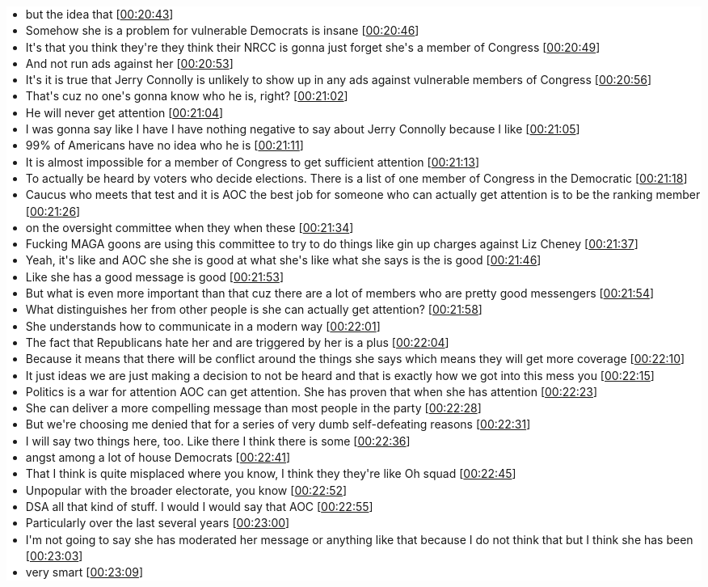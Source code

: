 *  but the idea that [[00:20:43](https://www.youtube.com/watch?v=dVLrAuudIhs&t=1243.12s)]
*  Somehow she is a problem for vulnerable Democrats is insane [[00:20:46](https://www.youtube.com/watch?v=dVLrAuudIhs&t=1246.1599999999999s)]
*  It's that you think they're they think their NRCC is gonna just forget she's a member of Congress [[00:20:49](https://www.youtube.com/watch?v=dVLrAuudIhs&t=1249.6799999999998s)]
*  And not run ads against her [[00:20:53](https://www.youtube.com/watch?v=dVLrAuudIhs&t=1253.9199999999998s)]
*  It's it is true that Jerry Connolly is unlikely to show up in any ads against vulnerable members of Congress [[00:20:56](https://www.youtube.com/watch?v=dVLrAuudIhs&t=1256.0s)]
*  That's cuz no one's gonna know who he is, right? [[00:21:02](https://www.youtube.com/watch?v=dVLrAuudIhs&t=1262.6799999999998s)]
*  He will never get attention [[00:21:04](https://www.youtube.com/watch?v=dVLrAuudIhs&t=1264.76s)]
*  I was gonna say like I have I have nothing negative to say about Jerry Connolly because I like [[00:21:05](https://www.youtube.com/watch?v=dVLrAuudIhs&t=1265.9599999999998s)]
*  99% of Americans have no idea who he is [[00:21:11](https://www.youtube.com/watch?v=dVLrAuudIhs&t=1271.3999999999999s)]
*  It is almost impossible for a member of Congress to get sufficient attention [[00:21:13](https://www.youtube.com/watch?v=dVLrAuudIhs&t=1273.9599999999998s)]
*  To actually be heard by voters who decide elections. There is a list of one member of Congress in the Democratic [[00:21:18](https://www.youtube.com/watch?v=dVLrAuudIhs&t=1278.84s)]
*  Caucus who meets that test and it is AOC the best job for someone who can actually get attention is to be the ranking member [[00:21:26](https://www.youtube.com/watch?v=dVLrAuudIhs&t=1286.28s)]
*  on the oversight committee when they when these [[00:21:34](https://www.youtube.com/watch?v=dVLrAuudIhs&t=1294.02s)]
*  Fucking MAGA goons are using this committee to try to do things like gin up charges against Liz Cheney [[00:21:37](https://www.youtube.com/watch?v=dVLrAuudIhs&t=1297.52s)]
*  Yeah, it's like and AOC she she is good at what she's like what she says is the is good [[00:21:46](https://www.youtube.com/watch?v=dVLrAuudIhs&t=1306.3600000000001s)]
*  Like she has a good message is good [[00:21:53](https://www.youtube.com/watch?v=dVLrAuudIhs&t=1313.0600000000002s)]
*  But what is even more important than that cuz there are a lot of members who are pretty good messengers [[00:21:54](https://www.youtube.com/watch?v=dVLrAuudIhs&t=1314.72s)]
*  What distinguishes her from other people is she can actually get attention? [[00:21:58](https://www.youtube.com/watch?v=dVLrAuudIhs&t=1318.44s)]
*  She understands how to communicate in a modern way [[00:22:01](https://www.youtube.com/watch?v=dVLrAuudIhs&t=1321.64s)]
*  The fact that Republicans hate her and are triggered by her is a plus [[00:22:04](https://www.youtube.com/watch?v=dVLrAuudIhs&t=1324.8400000000001s)]
*  Because it means that there will be conflict around the things she says which means they will get more coverage [[00:22:10](https://www.youtube.com/watch?v=dVLrAuudIhs&t=1330.2s)]
*  It just ideas we are just making a decision to not be heard and that is exactly how we got into this mess you [[00:22:15](https://www.youtube.com/watch?v=dVLrAuudIhs&t=1335.96s)]
*  Politics is a war for attention AOC can get attention. She has proven that when she has attention [[00:22:23](https://www.youtube.com/watch?v=dVLrAuudIhs&t=1343.72s)]
*  She can deliver a more compelling message than most people in the party [[00:22:28](https://www.youtube.com/watch?v=dVLrAuudIhs&t=1348.12s)]
*  But we're choosing me denied that for a series of very dumb self-defeating reasons [[00:22:31](https://www.youtube.com/watch?v=dVLrAuudIhs&t=1351.8799999999999s)]
*  I will say two things here, too. Like there I think there is some [[00:22:36](https://www.youtube.com/watch?v=dVLrAuudIhs&t=1356.6599999999999s)]
*  angst among a lot of house Democrats [[00:22:41](https://www.youtube.com/watch?v=dVLrAuudIhs&t=1361.8s)]
*  That I think is quite misplaced where you know, I think they they're like Oh squad [[00:22:45](https://www.youtube.com/watch?v=dVLrAuudIhs&t=1365.44s)]
*  Unpopular with the broader electorate, you know [[00:22:52](https://www.youtube.com/watch?v=dVLrAuudIhs&t=1372.2s)]
*  DSA all that kind of stuff. I would I would say that AOC [[00:22:55](https://www.youtube.com/watch?v=dVLrAuudIhs&t=1375.48s)]
*  Particularly over the last several years [[00:23:00](https://www.youtube.com/watch?v=dVLrAuudIhs&t=1380.26s)]
*  I'm not going to say she has moderated her message or anything like that because I do not think that but I think she has been [[00:23:03](https://www.youtube.com/watch?v=dVLrAuudIhs&t=1383.08s)]
*  very smart [[00:23:09](https://www.youtube.com/watch?v=dVLrAuudIhs&t=1389.8s)]